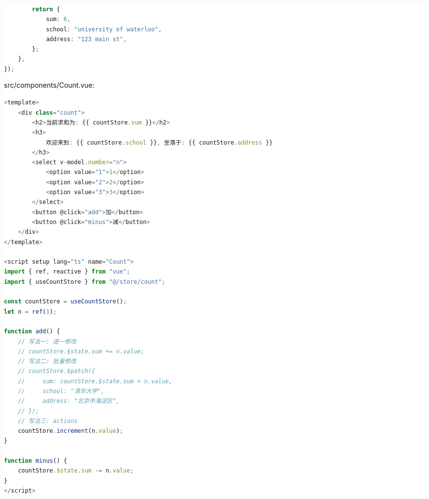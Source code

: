 ```ts
        return {
            sum: 6,
            school: "university of waterloo",
            address: "123 main st",
        };
    },
});
```

src/components/Count.vue:

```js
<template>
    <div class="count">
        <h2>当前求和为: {{ countStore.sum }}</h2>
        <h3>
            欢迎来到: {{ countStore.school }}, 坐落于: {{ countStore.address }}
        </h3>
        <select v-model.number="n">
            <option value="1">1</option>
            <option value="2">2</option>
            <option value="3">3</option>
        </select>
        <button @click="add">加</button>
        <button @click="minus">减</button>
    </div>
</template>

<script setup lang="ts" name="Count">
import { ref, reactive } from "vue";
import { useCountStore } from "@/store/count";

const countStore = useCountStore();
let n = ref(1);

function add() {
    // 写法一: 逐一修改
    // countStore.$state.sum += n.value;
    // 写法二: 批量修改
    // countStore.$patch({
    //     sum: countStore.$state.sum + n.value,
    //     school: "清华大学",
    //     address: "北京市海淀区",
    // });
    // 写法三: actions
    countStore.increment(n.value);
}

function minus() {
    countStore.$state.sum -= n.value;
}
</script>
```
